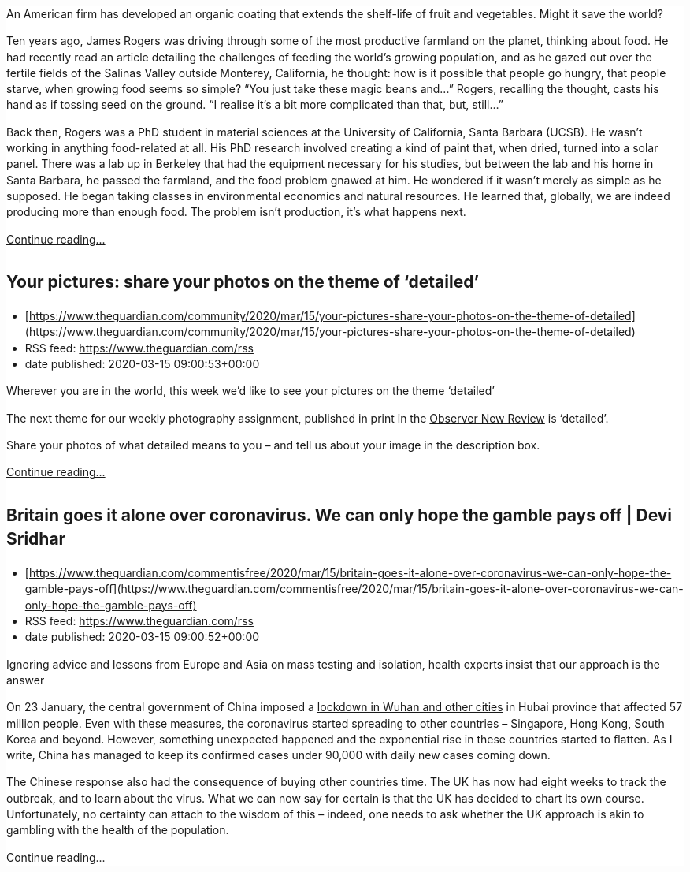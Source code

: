 <p>An American firm has developed an organic coating that extends the shelf-life of fruit and vegetables. Might it save the world?<br /></p><p>Ten years ago, James Rogers was driving through some of the most productive farmland on the planet, thinking about food. He had recently read an article detailing the challenges of feeding the world’s growing population, and as he gazed out over the fertile fields of the Salinas Valley outside Monterey, California, he thought: how is it possible that people go hungry, that people starve, when growing food seems so simple? “You just take these magic beans and...” Rogers, recalling the thought, casts his hand as if tossing seed on the ground. “I realise it’s a bit more complicated than that, but, still…”</p><p>Back then, Rogers was a PhD student in material sciences at the University of California, Santa Barbara (UCSB). He wasn’t working in anything food-related at all. His PhD research involved creating a kind of paint that, when dried, turned into a solar panel. There was a lab up in Berkeley that had the equipment necessary for his studies, but between the lab and his home in Santa Barbara, he passed the farmland, and the food problem gnawed at him. He wondered if it wasn’t merely as simple as he supposed. He began taking classes in environmental economics and natural resources. He learned that, globally, we are indeed producing more than enough food. The problem isn’t production, it’s what happens next.</p> <a href="https://www.theguardian.com/environment/2020/mar/15/a-new-way-to-extend-the-life-and-fruit-and-vegetables">Continue reading...</a>

## Your pictures: share your photos on the theme of ‘detailed’
 - [https://www.theguardian.com/community/2020/mar/15/your-pictures-share-your-photos-on-the-theme-of-detailed](https://www.theguardian.com/community/2020/mar/15/your-pictures-share-your-photos-on-the-theme-of-detailed)
 - RSS feed: https://www.theguardian.com/rss
 - date published: 2020-03-15 09:00:53+00:00

<p>Wherever you are in the world, this week we’d like to see your pictures on the theme ‘detailed’<br /></p><p>The next theme for our weekly photography assignment, published in print in the <a href="https://www.theguardian.com/theobserver/new-review">Observer New Review</a> is ‘detailed’.</p><p>Share your photos of what detailed means to you – and tell us about your image in the description box.</p> <a href="https://www.theguardian.com/community/2020/mar/15/your-pictures-share-your-photos-on-the-theme-of-detailed">Continue reading...</a>

## Britain goes it alone over coronavirus. We can only hope the gamble pays off | Devi Sridhar
 - [https://www.theguardian.com/commentisfree/2020/mar/15/britain-goes-it-alone-over-coronavirus-we-can-only-hope-the-gamble-pays-off](https://www.theguardian.com/commentisfree/2020/mar/15/britain-goes-it-alone-over-coronavirus-we-can-only-hope-the-gamble-pays-off)
 - RSS feed: https://www.theguardian.com/rss
 - date published: 2020-03-15 09:00:52+00:00

Ignoring advice and lessons from Europe and Asia on mass testing and isolation, health experts insist that our approach is the answer<p>On 23 January, the central government of China imposed a <a href="https://www.theguardian.com/world/2020/jan/23/coronavirus-panic-spreads-in-china-with-three-cities-in-lockdown" title="">lockdown in Wuhan and other cities</a> in Hubai province that affected 57 million people. Even with these measures, the coronavirus started spreading to other countries – Singapore, Hong Kong, South Korea and beyond. However, something unexpected happened and the exponential rise in these countries started to flatten. As I write, China has managed to keep its confirmed cases under 90,000 with daily new cases coming down.</p><p>The Chinese response also had the consequence of buying other countries time. The UK has now had eight weeks to track the outbreak, and to learn about the virus. What we can now say for certain is that the UK has decided to chart its own course. Unfortunately, no certainty can attach to the wisdom of this – indeed, one needs to ask whether the UK approach is akin to gambling with the health of the population.</p> <a href="https://www.theguardian.com/commentisfree/2020/mar/15/britain-goes-it-alone-over-coronavirus-we-can-only-hope-the-gamble-pays-off">Continue reading...</a>
